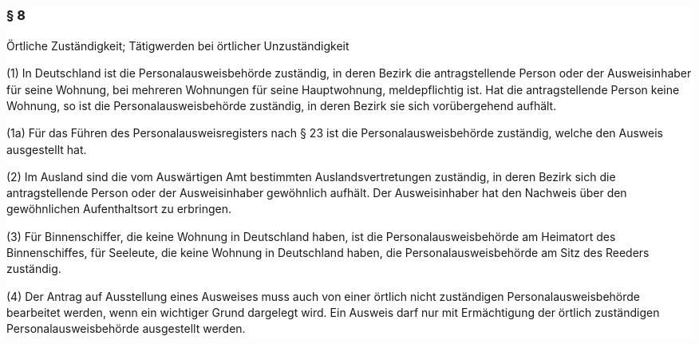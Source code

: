 </div>

<span id="BJNR134610009BJNE000901130.html"></span>

### § 8  
Örtliche Zuständigkeit; Tätigwerden bei örtlicher Unzuständigkeit

<div>

<div class="jnhtml">

<div>

<div class="jurAbsatz">

(1) In Deutschland ist die Personalausweisbehörde zuständig, in deren
Bezirk die antragstellende Person oder der Ausweisinhaber für seine
Wohnung, bei mehreren Wohnungen für seine Hauptwohnung, meldepflichtig
ist. Hat die antragstellende Person keine Wohnung, so ist die
Personalausweisbehörde zuständig, in deren Bezirk sie sich vorübergehend
aufhält.

</div>

<div class="jurAbsatz">

(1a) Für das Führen des Personalausweisregisters nach § 23 ist die
Personalausweisbehörde zuständig, welche den Ausweis ausgestellt hat.

</div>

<div class="jurAbsatz">

(2) Im Ausland sind die vom Auswärtigen Amt bestimmten
Auslandsvertretungen zuständig, in deren Bezirk sich die antragstellende
Person oder der Ausweisinhaber gewöhnlich aufhält. Der Ausweisinhaber
hat den Nachweis über den gewöhnlichen Aufenthaltsort zu erbringen.

</div>

<div class="jurAbsatz">

(3) Für Binnenschiffer, die keine Wohnung in Deutschland haben, ist die
Personalausweisbehörde am Heimatort des Binnenschiffes, für Seeleute,
die keine Wohnung in Deutschland haben, die Personalausweisbehörde am
Sitz des Reeders zuständig.

</div>

<div class="jurAbsatz">

(4) Der Antrag auf Ausstellung eines Ausweises muss auch von einer
örtlich nicht zuständigen Personalausweisbehörde bearbeitet werden,
wenn ein wichtiger Grund dargelegt wird. Ein Ausweis darf nur mit
Ermächtigung der örtlich zuständigen Personalausweisbehörde ausgestellt
werden.

</div>

</div>
